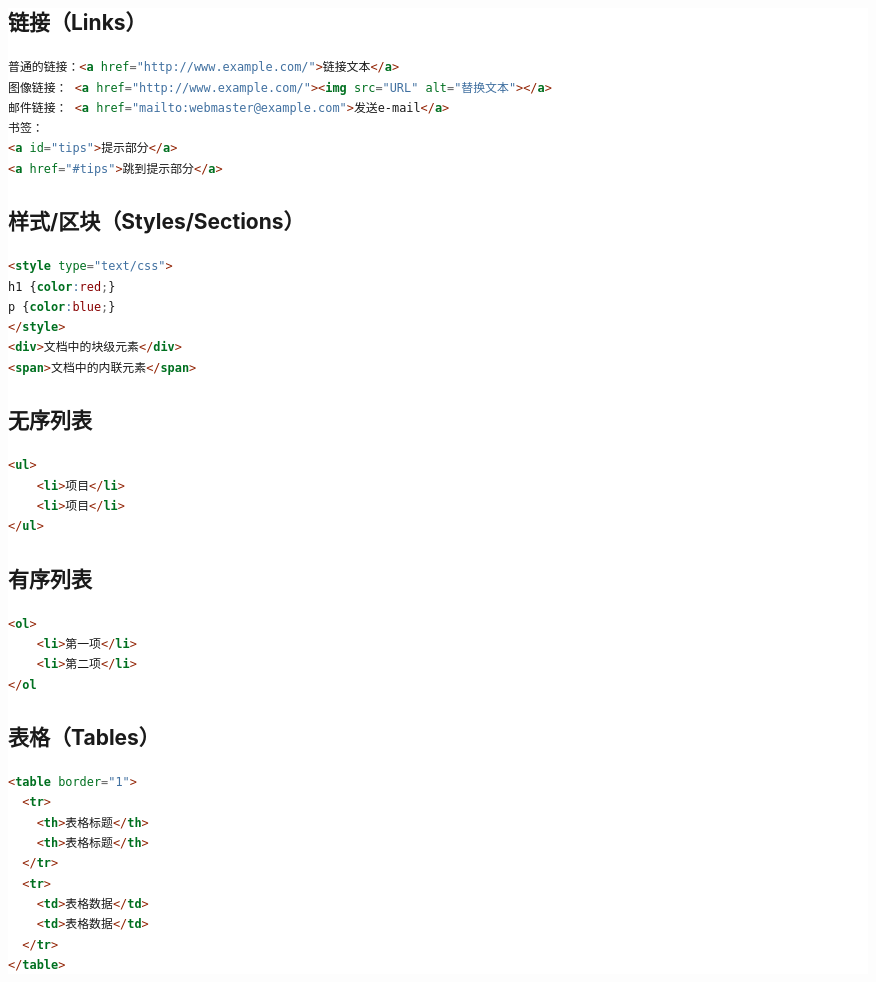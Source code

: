 ## 链接（Links）

```html
普通的链接：<a href="http://www.example.com/">链接文本</a>
图像链接： <a href="http://www.example.com/"><img src="URL" alt="替换文本"></a>
邮件链接： <a href="mailto:webmaster@example.com">发送e-mail</a>
书签：
<a id="tips">提示部分</a>
<a href="#tips">跳到提示部分</a>
```

## 样式/区块（Styles/Sections）

```html
<style type="text/css">
h1 {color:red;}
p {color:blue;}
</style>
<div>文档中的块级元素</div>
<span>文档中的内联元素</span>
```

## 无序列表

```html
<ul>
    <li>项目</li>
    <li>项目</li>
</ul>
```

## 有序列表

```html
<ol>
    <li>第一项</li>
    <li>第二项</li>
</ol
```

## 表格（Tables）

```html
<table border="1">
  <tr>
    <th>表格标题</th>
    <th>表格标题</th>
  </tr>
  <tr>
    <td>表格数据</td>
    <td>表格数据</td>
  </tr>
</table>
```

